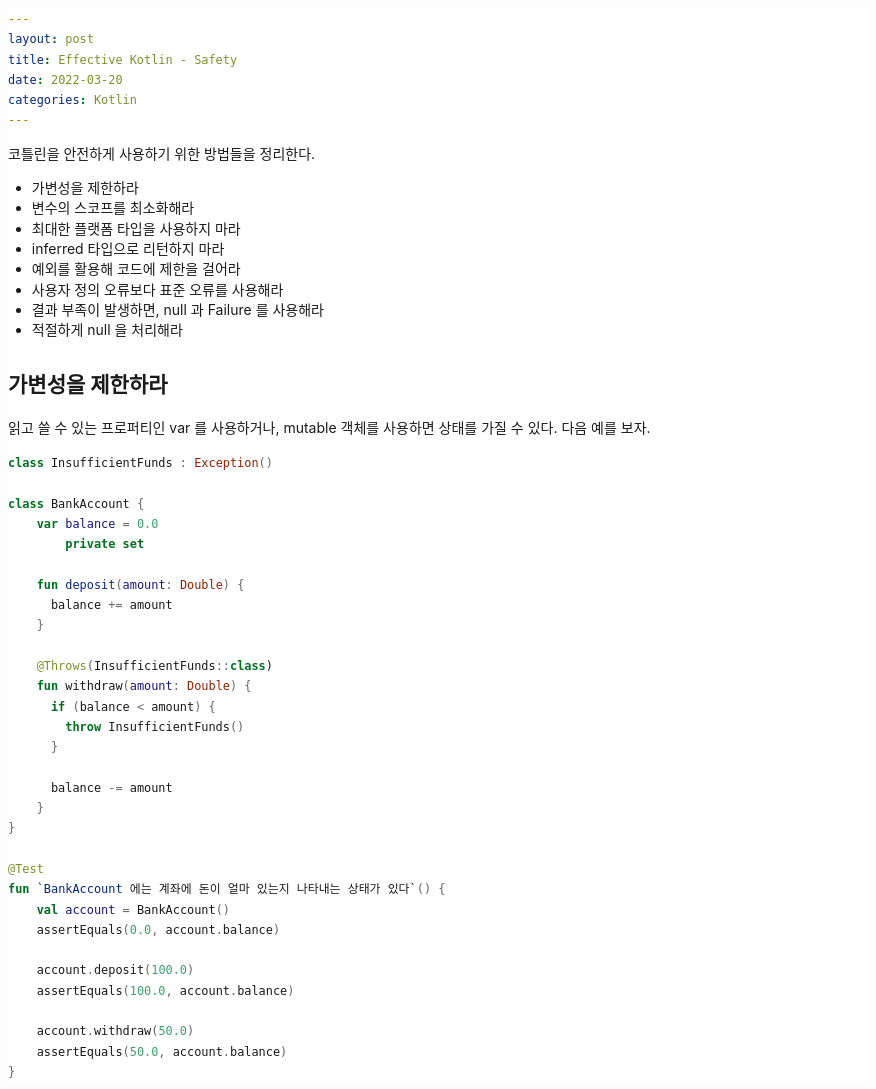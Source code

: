 ```yaml
---
layout: post
title: Effective Kotlin - Safety
date: 2022-03-20
categories: Kotlin
---
```


코틀린을 안전하게 사용하기 위한 방법들을 정리한다.

- 가변성을 제한하라
- 변수의 스코프를 최소화해라
- 최대한 플랫폼 타입을 사용하지 마라
- inferred 타입으로 리턴하지 마라
- 예외를 활용해 코드에 제한을 걸어라
- 사용자 정의 오류보다 표준 오류를 사용해라
- 결과 부족이 발생하면, null 과 Failure 를 사용해라
- 적절하게 null 을 처리해라

## 가변성을 제한하라

읽고 쓸 수 있는 프로퍼티인 var 를 사용하거나, mutable 객체를 사용하면 상태를 가질 수 있다.
다음 예를 보자.

```kotlin
class InsufficientFunds : Exception()

class BankAccount {
    var balance = 0.0
        private set

    fun deposit(amount: Double) {
      balance += amount
    }

    @Throws(InsufficientFunds::class)
    fun withdraw(amount: Double) {
      if (balance < amount) {
        throw InsufficientFunds()
      }

      balance -= amount
    }
}

@Test
fun `BankAccount 에는 계좌에 돈이 얼마 있는지 나타내는 상태가 있다`() {
    val account = BankAccount()
    assertEquals(0.0, account.balance)

    account.deposit(100.0)
    assertEquals(100.0, account.balance)

    account.withdraw(50.0)
    assertEquals(50.0, account.balance)
}
```
